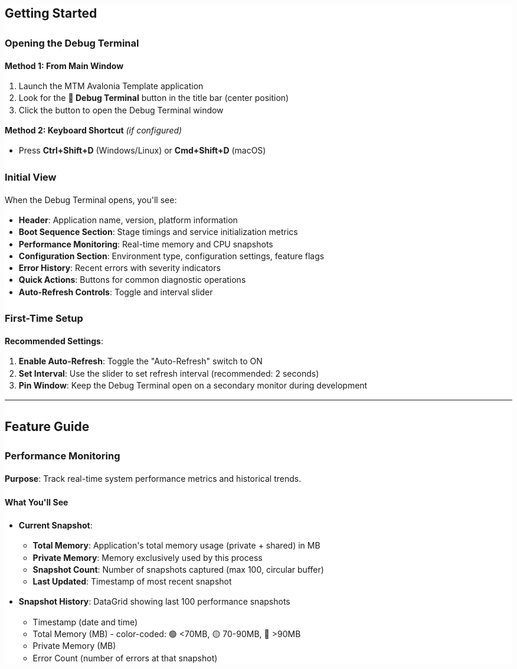 
## Getting Started

### Opening the Debug Terminal

**Method 1: From Main Window**
1. Launch the MTM Avalonia Template application
2. Look for the **🔧 Debug Terminal** button in the title bar (center position)
3. Click the button to open the Debug Terminal window

**Method 2: Keyboard Shortcut** *(if configured)*
- Press **Ctrl+Shift+D** (Windows/Linux) or **Cmd+Shift+D** (macOS)

### Initial View

When the Debug Terminal opens, you'll see:
- **Header**: Application name, version, platform information
- **Boot Sequence Section**: Stage timings and service initialization metrics
- **Performance Monitoring**: Real-time memory and CPU snapshots
- **Configuration Section**: Environment type, configuration settings, feature flags
- **Error History**: Recent errors with severity indicators
- **Quick Actions**: Buttons for common diagnostic operations
- **Auto-Refresh Controls**: Toggle and interval slider

### First-Time Setup

**Recommended Settings**:
1. **Enable Auto-Refresh**: Toggle the "Auto-Refresh" switch to ON
2. **Set Interval**: Use the slider to set refresh interval (recommended: 2 seconds)
3. **Pin Window**: Keep the Debug Terminal open on a secondary monitor during development

---

## Feature Guide

### Performance Monitoring

**Purpose**: Track real-time system performance metrics and historical trends.

#### What You'll See

- **Current Snapshot**:
  - **Total Memory**: Application's total memory usage (private + shared) in MB
  - **Private Memory**: Memory exclusively used by this process
  - **Snapshot Count**: Number of snapshots captured (max 100, circular buffer)
  - **Last Updated**: Timestamp of most recent snapshot

- **Snapshot History**: DataGrid showing last 100 performance snapshots
  - Timestamp (date and time)
  - Total Memory (MB) - color-coded: 🟢 <70MB, 🟡 70-90MB, 🔴 >90MB
  - Private Memory (MB)
  - Error Count (number of errors at that snapshot)
